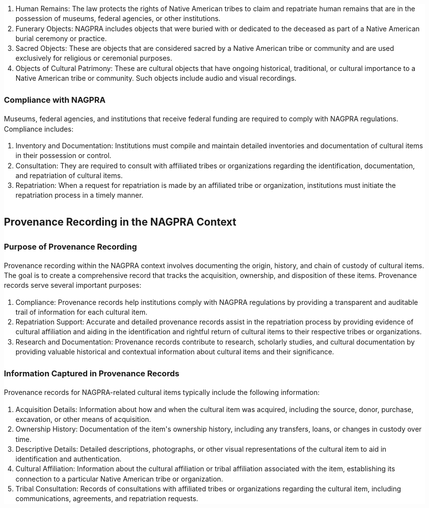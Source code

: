 1. Human Remains: The law protects the rights of Native American tribes to claim and repatriate human remains that are in the possession of museums, federal agencies, or other institutions.
2. Funerary Objects: NAGPRA includes objects that were buried with or dedicated to the deceased as part of a Native American burial ceremony or practice.
3. Sacred Objects: These are objects that are considered sacred by a Native American tribe or community and are used exclusively for religious or ceremonial purposes.
4. Objects of Cultural Patrimony: These are cultural objects that have ongoing historical, traditional, or cultural importance to a Native American tribe or community. Such objects include audio and visual recordings.

### Compliance with NAGPRA

Museums, federal agencies, and institutions that receive federal funding are required to comply with NAGPRA regulations. Compliance includes:

1. Inventory and Documentation: Institutions must compile and maintain detailed inventories and documentation of cultural items in their possession or control.
2. Consultation: They are required to consult with affiliated tribes or organizations regarding the identification, documentation, and repatriation of cultural items.
3. Repatriation: When a request for repatriation is made by an affiliated tribe or organization, institutions must initiate the repatriation process in a timely manner.

## Provenance Recording in the NAGPRA Context

### Purpose of Provenance Recording

Provenance recording within the NAGPRA context involves documenting the origin, history, and chain of custody of cultural items. The goal is to create a comprehensive record that tracks the acquisition, ownership, and disposition of these items. Provenance records serve several important purposes:

1. Compliance: Provenance records help institutions comply with NAGPRA regulations by providing a transparent and auditable trail of information for each cultural item.
2. Repatriation Support: Accurate and detailed provenance records assist in the repatriation process by providing evidence of cultural affiliation and aiding in the identification and rightful return of cultural items to their respective tribes or organizations.
3. Research and Documentation: Provenance records contribute to research, scholarly studies, and cultural documentation by providing valuable historical and contextual information about cultural items and their significance.

### Information Captured in Provenance Records

Provenance records for NAGPRA-related cultural items typically include the following information:

1. Acquisition Details: Information about how and when the cultural item was acquired, including the source, donor, purchase, excavation, or other means of acquisition.
2. Ownership History: Documentation of the item's ownership history, including any transfers, loans, or changes in custody over time.
3. Descriptive Details: Detailed descriptions, photographs, or other visual representations of the cultural item to aid in identification and authentication.
4. Cultural Affiliation: Information about the cultural affiliation or tribal affiliation associated with the item, establishing its connection to a particular Native American tribe or organization.
5. Tribal Consultation: Records of consultations with affiliated tribes or organizations regarding the cultural item, including communications, agreements, and repatriation requests.
